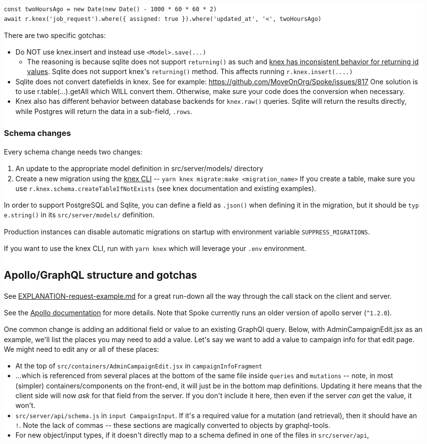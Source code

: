 ```
const twoHoursAgo = new Date(new Date() - 1000 * 60 * 60 * 2)
await r.knex('job_request').where({ assigned: true }).where('updated_at', '<', twoHoursAgo)
```
  There are two specific gotchas:
  * Do NOT use knex.insert and instead use `<Model>.save(...)`
    * The reasoning is because sqlite does not support `returning()` as such and
      [knex has inconsistent behavior for returning id values](https://github.com/MoveOnOrg/rethink-knex-adapter/blob/master/models.js#L206-L214).
Sqlite does not support knex's `returning()` method.  This affects running `r.knex.insert(....)`
  * Sqlite does not convert datefields in knex.
    See for example: https://github.com/MoveOnOrg/Spoke/issues/817
    One solution is to use r.table(...).getAll which WILL convert them.
    Otherwise, make sure your code does the conversion when necessary.
* Knex also has different behavior between database backends for `knex.raw()` queries.
  Sqlite will return the results directly, while Postgres will return the data in a sub-field, `.rows`.


### Schema changes

Every schema change needs two changes:

1. An update to the appropriate model definition in src/server/models/ directory
2. Create a new migration using the [knex CLI](https://knexjs.org/#Migrations) -- `yarn knex migrate:make <migration_name>`
   If you create a table, make sure you use `r.knex.schema.createTableIfNotExists` (see knex documentation and existing examples).

In order to support PostgreSQL and Sqlite, you can define a field as `.json()` when defining it in the
migration, but it should be `type.string()` in its `src/server/models/` definition.

Production instances can disable automatic migrations on startup with environment variable `SUPPRESS_MIGRATIONS`.

If you want to use the knex CLI, run with `yarn knex` which will leverage your `.env` environment.



## Apollo/GraphQL structure and gotchas

See [EXPLANATION-request-example.md](EXPLANATION-request-example.md) for a great run-down all the
way through the call stack on the client and server.

See the [Apollo documentation](https://www.apollographql.com/docs/react/v2.5) for more details.
Note that Spoke currently runs an older version of apollo server (`^1.2.0`).

One common change is adding an additional field or value to an existing GraphQl query. Below, with
AdminCampaignEdit.jsx as an example, we'll list the places you may need to add a value.  Let's say
we want to add a value to campaign info for that edit page. We might need to edit any or all of these places:

* At the top of `src/containers/AdminCampaignEdit.jsx` in `campaignInfoFragment`
* ...which is referenced from several places at the bottom of the same file
  inside `queries` and `mutations` -- note, in most (simpler) containers/components
  on the front-end, it will just be in the bottom map definitions.
  Updating it here means that the client side will now *ask* for that field from the server. If you don't
  include it here, then even if the server *can* get the value, it won't.
* `src/server/api/schema.js` in `input CampaignInput`. If it's a required value for a mutation (and retrieval),
  then it should have an `!`. Note the lack of commas -- these sections are magically converted to objects by
  graphql-tools.
* For new object/input types, if it doesn't directly map to a schema defined in one of the files in `src/server/api`,